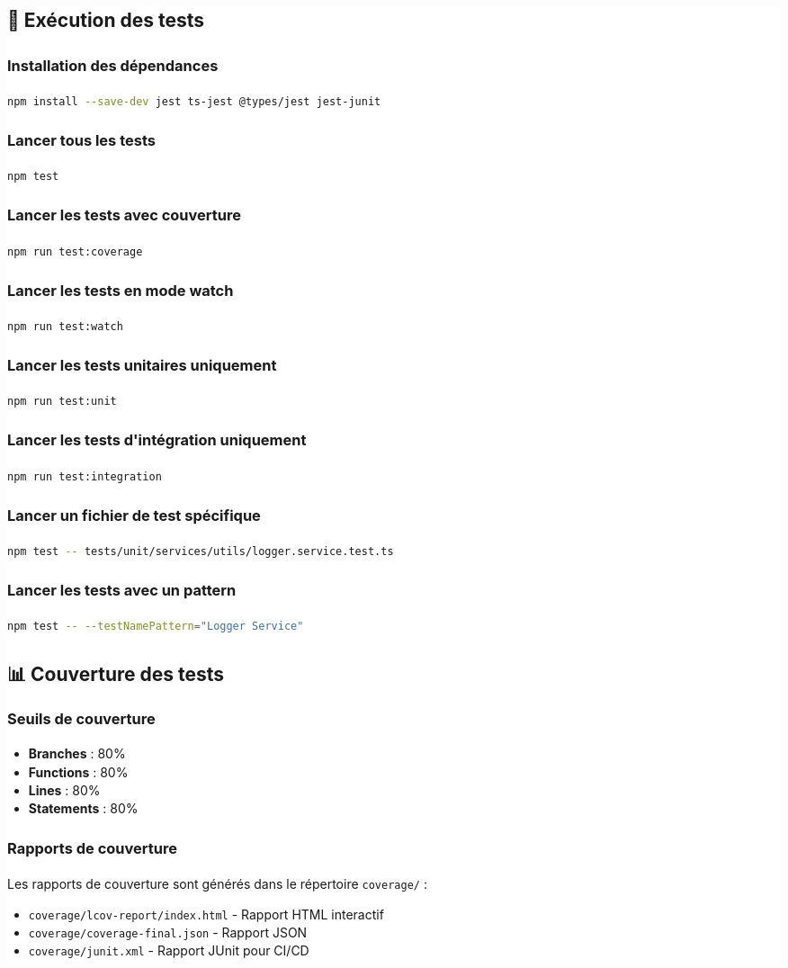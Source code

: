 ## 🚀 Exécution des tests

### **Installation des dépendances**
```bash
npm install --save-dev jest ts-jest @types/jest jest-junit
```

### **Lancer tous les tests**
```bash
npm test
```

### **Lancer les tests avec couverture**
```bash
npm run test:coverage
```

### **Lancer les tests en mode watch**
```bash
npm run test:watch
```

### **Lancer les tests unitaires uniquement**
```bash
npm run test:unit
```

### **Lancer les tests d'intégration uniquement**
```bash
npm run test:integration
```

### **Lancer un fichier de test spécifique**
```bash
npm test -- tests/unit/services/utils/logger.service.test.ts
```

### **Lancer les tests avec un pattern**
```bash
npm test -- --testNamePattern="Logger Service"
```

## 📊 Couverture des tests

### **Seuils de couverture**
- **Branches** : 80%
- **Functions** : 80%
- **Lines** : 80%
- **Statements** : 80%

### **Rapports de couverture**
Les rapports de couverture sont générés dans le répertoire `coverage/` :
- `coverage/lcov-report/index.html` - Rapport HTML interactif
- `coverage/coverage-final.json` - Rapport JSON
- `coverage/junit.xml` - Rapport JUnit pour CI/CD
